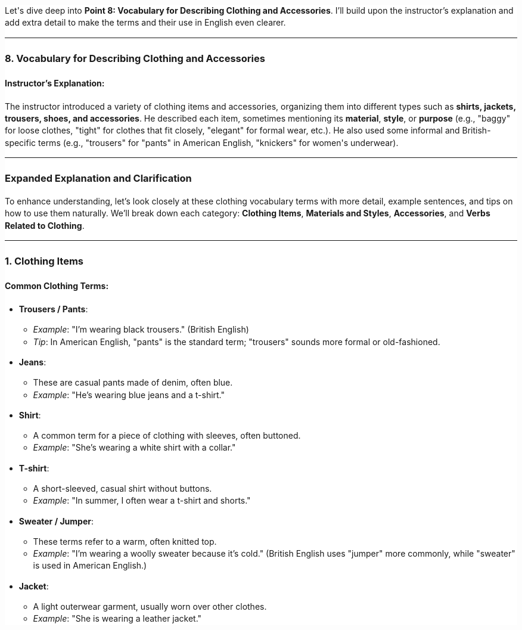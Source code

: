 Let's dive deep into **Point 8: Vocabulary for Describing Clothing and Accessories**. I’ll build upon the instructor’s explanation and add extra detail to make the terms and their use in English even clearer.

---

### **8. Vocabulary for Describing Clothing and Accessories**

#### **Instructor’s Explanation**:
The instructor introduced a variety of clothing items and accessories, organizing them into different types such as **shirts, jackets, trousers, shoes, and accessories**. He described each item, sometimes mentioning its **material**, **style**, or **purpose** (e.g., "baggy" for loose clothes, "tight" for clothes that fit closely, "elegant" for formal wear, etc.). He also used some informal and British-specific terms (e.g., "trousers" for "pants" in American English, "knickers" for women's underwear).

---

### **Expanded Explanation and Clarification**

To enhance understanding, let’s look closely at these clothing vocabulary terms with more detail, example sentences, and tips on how to use them naturally. We’ll break down each category: **Clothing Items**, **Materials and Styles**, **Accessories**, and **Verbs Related to Clothing**.

---

### **1. Clothing Items**

#### **Common Clothing Terms**:
- **Trousers / Pants**:
  - *Example*: "I’m wearing black trousers." (British English)
  - *Tip*: In American English, "pants" is the standard term; "trousers" sounds more formal or old-fashioned.
  
- **Jeans**:
  - These are casual pants made of denim, often blue.
  - *Example*: "He’s wearing blue jeans and a t-shirt."

- **Shirt**:
  - A common term for a piece of clothing with sleeves, often buttoned.
  - *Example*: "She’s wearing a white shirt with a collar."

- **T-shirt**:
  - A short-sleeved, casual shirt without buttons.
  - *Example*: "In summer, I often wear a t-shirt and shorts."

- **Sweater / Jumper**:
  - These terms refer to a warm, often knitted top.
  - *Example*: "I’m wearing a woolly sweater because it’s cold." (British English uses "jumper" more commonly, while "sweater" is used in American English.)

- **Jacket**:
  - A light outerwear garment, usually worn over other clothes.
  - *Example*: "She is wearing a leather jacket."
